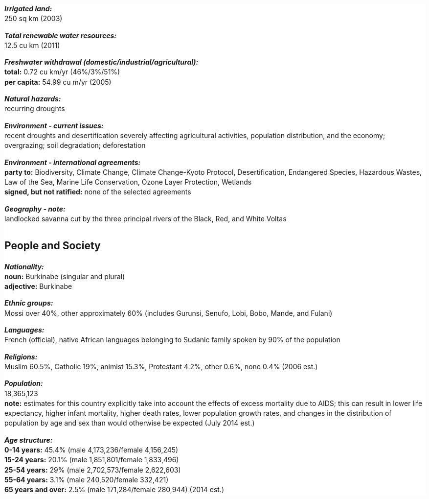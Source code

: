 **_Irrigated land:_**   
250 sq km (2003)

**_Total renewable water resources:_**   
12.5 cu km (2011)

**_Freshwater withdrawal (domestic/industrial/agricultural):_**   
**total:** 0.72 cu km/yr (46%/3%/51%)   
**per capita:** 54.99 cu m/yr (2005)

**_Natural hazards:_**   
recurring droughts

**_Environment - current issues:_**   
recent droughts and desertification severely affecting agricultural activities, population distribution, and the economy; overgrazing; soil degradation; deforestation

**_Environment - international agreements:_**   
**party to:** Biodiversity, Climate Change, Climate Change-Kyoto Protocol, Desertification, Endangered Species, Hazardous Wastes, Law of the Sea, Marine Life Conservation, Ozone Layer Protection, Wetlands   
**signed, but not ratified:** none of the selected agreements

**_Geography - note:_**   
landlocked savanna cut by the three principal rivers of the Black, Red, and White Voltas


## People and Society

**_Nationality:_**   
**noun:** Burkinabe (singular and plural)   
**adjective:** Burkinabe

**_Ethnic groups:_**   
Mossi over 40%, other approximately 60% (includes Gurunsi, Senufo, Lobi, Bobo, Mande, and Fulani)

**_Languages:_**   
French (official), native African languages belonging to Sudanic family spoken by 90% of the population

**_Religions:_**   
Muslim 60.5%, Catholic 19%, animist 15.3%, Protestant 4.2%, other 0.6%, none 0.4% (2006 est.)

**_Population:_**   
18,365,123   
**note:** estimates for this country explicitly take into account the effects of excess mortality due to AIDS; this can result in lower life expectancy, higher infant mortality, higher death rates, lower population growth rates, and changes in the distribution of population by age and sex than would otherwise be expected (July 2014 est.)

**_Age structure:_**   
**0-14 years:** 45.4% (male 4,173,236/female 4,156,245)   
**15-24 years:** 20.1% (male 1,851,801/female 1,833,496)   
**25-54 years:** 29% (male 2,702,573/female 2,622,603)   
**55-64 years:** 3.1% (male 240,520/female 332,421)   
**65 years and over:** 2.5% (male 171,284/female 280,944) (2014 est.)
